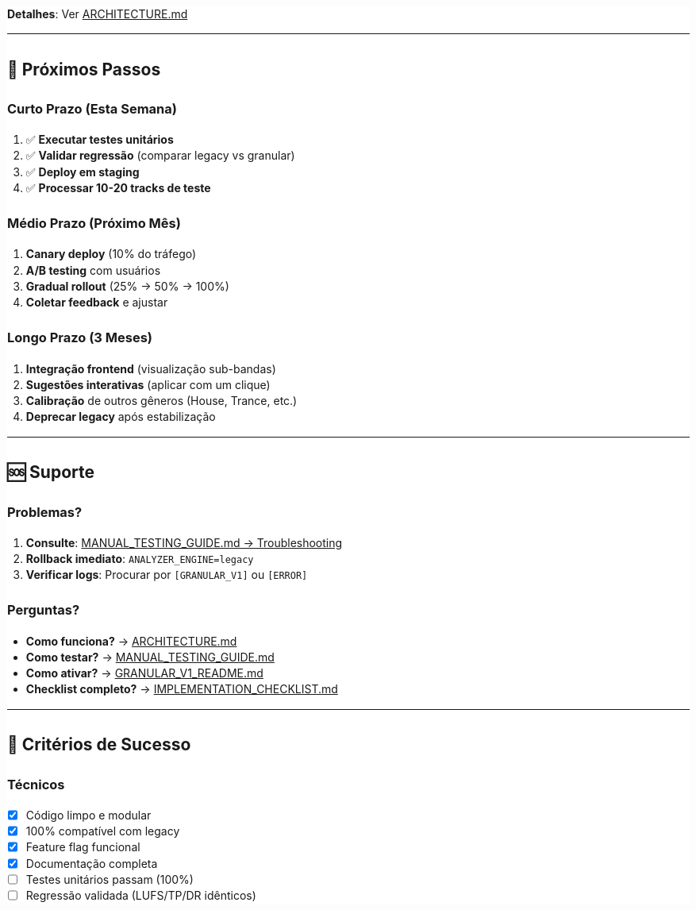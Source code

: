 **Detalhes**: Ver [ARCHITECTURE.md](./ARCHITECTURE.md)

---

## 📝 Próximos Passos

### Curto Prazo (Esta Semana)
1. ✅ **Executar testes unitários**
2. ✅ **Validar regressão** (comparar legacy vs granular)
3. ✅ **Deploy em staging**
4. ✅ **Processar 10-20 tracks de teste**

### Médio Prazo (Próximo Mês)
1. **Canary deploy** (10% do tráfego)
2. **A/B testing** com usuários
3. **Gradual rollout** (25% → 50% → 100%)
4. **Coletar feedback** e ajustar

### Longo Prazo (3 Meses)
1. **Integração frontend** (visualização sub-bandas)
2. **Sugestões interativas** (aplicar com um clique)
3. **Calibração** de outros gêneros (House, Trance, etc.)
4. **Deprecar legacy** após estabilização

---

## 🆘 Suporte

### Problemas?

1. **Consulte**: [MANUAL_TESTING_GUIDE.md → Troubleshooting](./MANUAL_TESTING_GUIDE.md#-troubleshooting)
2. **Rollback imediato**: `ANALYZER_ENGINE=legacy`
3. **Verificar logs**: Procurar por `[GRANULAR_V1]` ou `[ERROR]`

### Perguntas?

- **Como funciona?** → [ARCHITECTURE.md](./ARCHITECTURE.md)
- **Como testar?** → [MANUAL_TESTING_GUIDE.md](./MANUAL_TESTING_GUIDE.md)
- **Como ativar?** → [GRANULAR_V1_README.md](./GRANULAR_V1_README.md)
- **Checklist completo?** → [IMPLEMENTATION_CHECKLIST.md](./IMPLEMENTATION_CHECKLIST.md)

---

## 🎯 Critérios de Sucesso

### Técnicos
- [x] Código limpo e modular
- [x] 100% compatível com legacy
- [x] Feature flag funcional
- [x] Documentação completa
- [ ] Testes unitários passam (100%)
- [ ] Regressão validada (LUFS/TP/DR idênticos)
